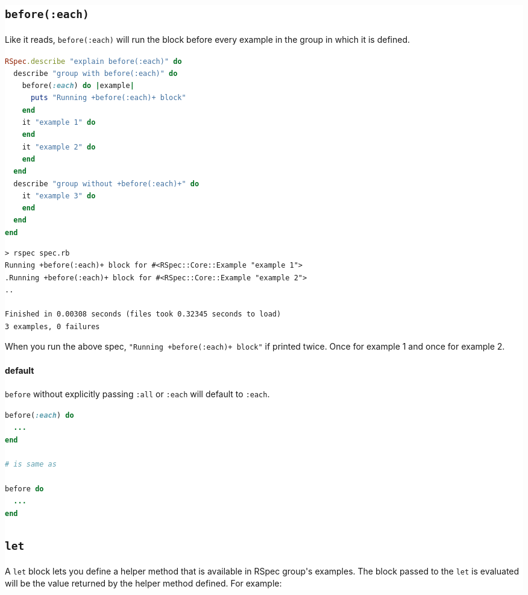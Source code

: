 ## `before(:each)`

Like it reads, `before(:each)` will run the block before every example in the
group in which it is defined.

```ruby
RSpec.describe "explain before(:each)" do
  describe "group with before(:each)" do
    before(:each) do |example|
      puts "Running +before(:each)+ block"
    end
    it "example 1" do
    end
    it "example 2" do
    end
  end
  describe "group without +before(:each)+" do
    it "example 3" do
    end
  end
end
```

```console
> rspec spec.rb
Running +before(:each)+ block for #<RSpec::Core::Example "example 1">
.Running +before(:each)+ block for #<RSpec::Core::Example "example 2">
..

Finished in 0.00308 seconds (files took 0.32345 seconds to load)
3 examples, 0 failures
```

When you run the above spec, `"Running +before(:each)+ block"` if printed twice.
Once for example 1 and once for example 2.

#### default

`before` without explicitly passing `:all` or `:each` will default to `:each`.

```ruby
before(:each) do
  ...
end

# is same as

before do
  ...
end
```

## `let`
A `let` block lets you define a helper method that is available in RSpec group's
examples.
The block passed to the `let` is evaluated will be the value returned by the
helper method defined.
For example:

